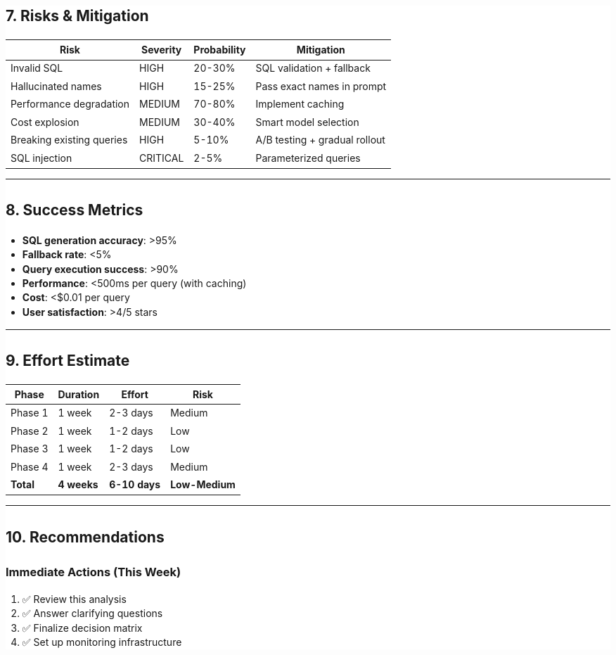
## 7. Risks & Mitigation

| Risk | Severity | Probability | Mitigation |
|------|----------|-------------|-----------|
| Invalid SQL | HIGH | 20-30% | SQL validation + fallback |
| Hallucinated names | HIGH | 15-25% | Pass exact names in prompt |
| Performance degradation | MEDIUM | 70-80% | Implement caching |
| Cost explosion | MEDIUM | 30-40% | Smart model selection |
| Breaking existing queries | HIGH | 5-10% | A/B testing + gradual rollout |
| SQL injection | CRITICAL | 2-5% | Parameterized queries |

---

## 8. Success Metrics

- **SQL generation accuracy**: >95%
- **Fallback rate**: <5%
- **Query execution success**: >90%
- **Performance**: <500ms per query (with caching)
- **Cost**: <$0.01 per query
- **User satisfaction**: >4/5 stars

---

## 9. Effort Estimate

| Phase | Duration | Effort | Risk |
|-------|----------|--------|------|
| Phase 1 | 1 week | 2-3 days | Medium |
| Phase 2 | 1 week | 1-2 days | Low |
| Phase 3 | 1 week | 1-2 days | Low |
| Phase 4 | 1 week | 2-3 days | Medium |
| **Total** | **4 weeks** | **6-10 days** | **Low-Medium** |

---

## 10. Recommendations

### Immediate Actions (This Week)
1. ✅ Review this analysis
2. ✅ Answer clarifying questions
3. ✅ Finalize decision matrix
4. ✅ Set up monitoring infrastructure
